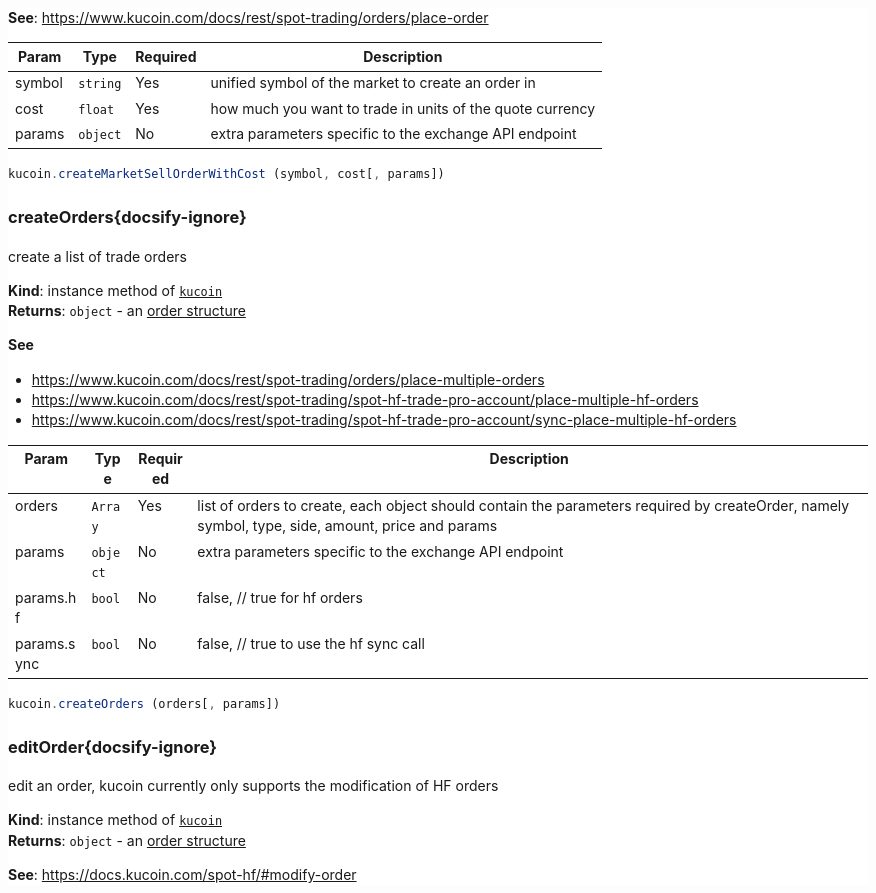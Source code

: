 **See**: https://www.kucoin.com/docs/rest/spot-trading/orders/place-order  

| Param | Type | Required | Description |
| --- | --- | --- | --- |
| symbol | <code>string</code> | Yes | unified symbol of the market to create an order in |
| cost | <code>float</code> | Yes | how much you want to trade in units of the quote currency |
| params | <code>object</code> | No | extra parameters specific to the exchange API endpoint |


```javascript
kucoin.createMarketSellOrderWithCost (symbol, cost[, params])
```


<a name="createOrders" id="createorders"></a>

### createOrders{docsify-ignore}
create a list of trade orders

**Kind**: instance method of [<code>kucoin</code>](#kucoin)  
**Returns**: <code>object</code> - an [order structure](https://docs.ccxt.com/#/?id=order-structure)

**See**

- https://www.kucoin.com/docs/rest/spot-trading/orders/place-multiple-orders
- https://www.kucoin.com/docs/rest/spot-trading/spot-hf-trade-pro-account/place-multiple-hf-orders
- https://www.kucoin.com/docs/rest/spot-trading/spot-hf-trade-pro-account/sync-place-multiple-hf-orders


| Param | Type | Required | Description |
| --- | --- | --- | --- |
| orders | <code>Array</code> | Yes | list of orders to create, each object should contain the parameters required by createOrder, namely symbol, type, side, amount, price and params |
| params | <code>object</code> | No | extra parameters specific to the exchange API endpoint |
| params.hf | <code>bool</code> | No | false, // true for hf orders |
| params.sync | <code>bool</code> | No | false, // true to use the hf sync call |


```javascript
kucoin.createOrders (orders[, params])
```


<a name="editOrder" id="editorder"></a>

### editOrder{docsify-ignore}
edit an order, kucoin currently only supports the modification of HF orders

**Kind**: instance method of [<code>kucoin</code>](#kucoin)  
**Returns**: <code>object</code> - an [order structure](https://docs.ccxt.com/#/?id=order-structure)

**See**: https://docs.kucoin.com/spot-hf/#modify-order  
